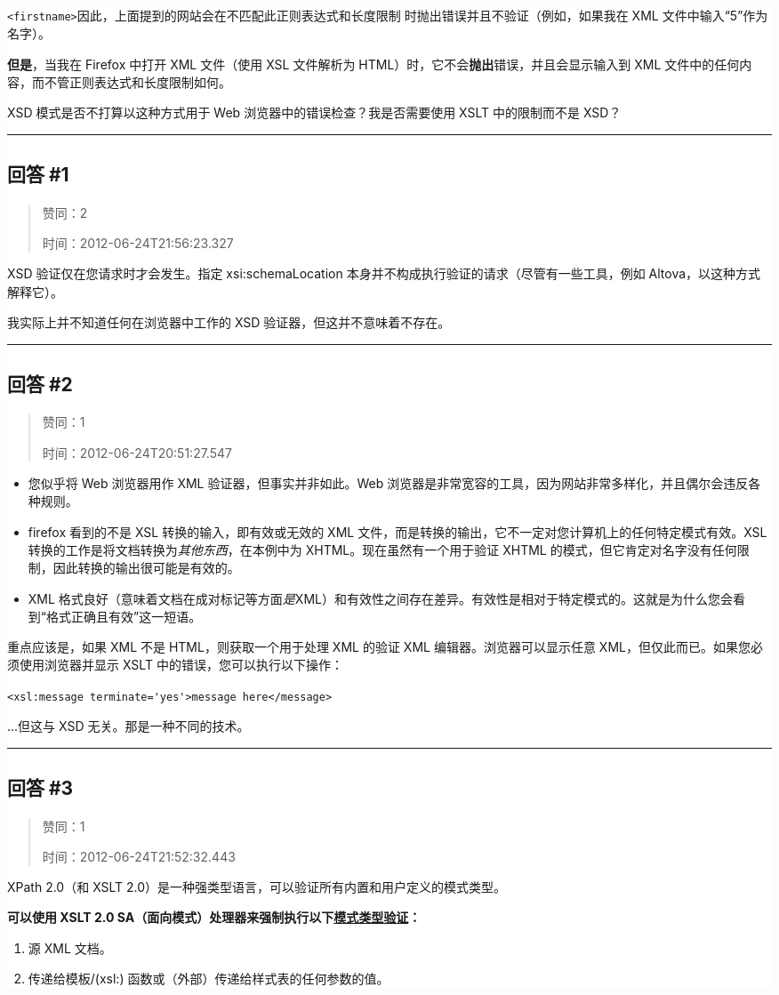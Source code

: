 `<firstname>`因此，上面提到的网站会在不匹配此正则表达式和长度限制 时抛出错误并且不验证（例如，如果我在 XML 文件中输入“5”作为名字）。

**但是**，当我在 Firefox 中打开 XML 文件（使用 XSL 文件解析为 HTML）时，它不会**抛出**错误，并且会显示输入到 XML 文件中的任何内容，而不管正则表达式和长度限制如何。

XSD 模式是否不打算以这种方式用于 Web 浏览器中的错误检查？我是否需要使用 XSLT 中的限制而不是 XSD？

* * *

## 回答 #1

> 赞同：2
> 
> 时间：2012-06-24T21:56:23.327

XSD 验证仅在您请求时才会发生。指定 xsi:schemaLocation 本身并不构成执行验证的请求（尽管有一些工具，例如 Altova，以这种方式解释它）。

我实际上并不知道任何在浏览器中工作的 XSD 验证器，但这并不意味着不存在。

* * *

## 回答 #2

> 赞同：1
> 
> 时间：2012-06-24T20:51:27.547

*   您似乎将 Web 浏览器用作 XML 验证器，但事实并非如此。Web 浏览器是非常宽容的工具，因为网站非常多样化，并且偶尔会违反各种规则。

*   firefox 看到的不是 XSL 转换的输入，即有效或无效的 XML 文件，而是转换的输出，它不一定对您计算机上的任何特定模式有效。XSL 转换的工作是将文档转换为*其他东西*，在本例中为 XHTML。现在虽然有一个用于验证 XHTML 的模式，但它肯定对名字没有任何限制，因此转换的输出很可能是有效的。

*   XML 格式良好（意味着文档在成对标记等方面*是*XML）和有效性之间存在差异。有效性是相对于特定模式的。这就是为什么您会看到“格式正确且有效”这一短语。

重点应该是，如果 XML 不是 HTML，则获取一个用于处理 XML 的验证 XML 编辑器。浏览器可以显示任意 XML，但仅此而已。如果您必须使用浏览器并显示 XSLT 中的错误，您可以执行以下操作：

```
<xsl:message terminate='yes'>message here</message> 
```

...但这与 XSD 无关。那是一种不同的技术。

* * *

## 回答 #3

> 赞同：1
> 
> 时间：2012-06-24T21:52:32.443

XPath 2.0（和 XSLT 2.0）是一种强类型语言，可以验证所有内置和用户定义的模式类型。

**可以使用 XSLT 2.0 SA（面向模式）处理器来强制执行以下[模式类型验证](http://www.w3.org/TR/2007/REC-xslt20-20070123/#stylesheets-and-schemas)：**

1.  源 XML 文档。

2.  传递给模板/(xsl:) 函数或（外部）传递给样式表的任何参数的值。
